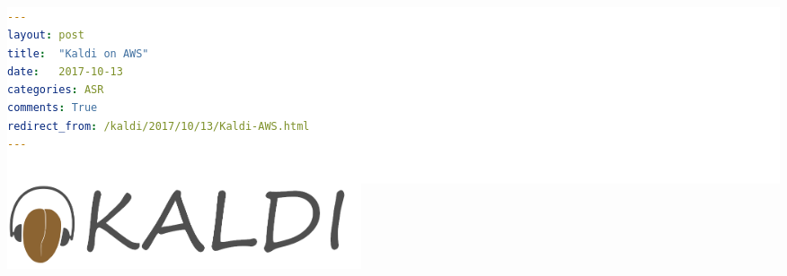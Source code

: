 ```yaml
---
layout: post
title:  "Kaldi on AWS"
date:   2017-10-13
categories: ASR
comments: True
redirect_from: /kaldi/2017/10/13/Kaldi-AWS.html
---
```


<br/>

<img src="/misc/kaldi_text_and_logo.png" align="left" style="height: 95px"/>